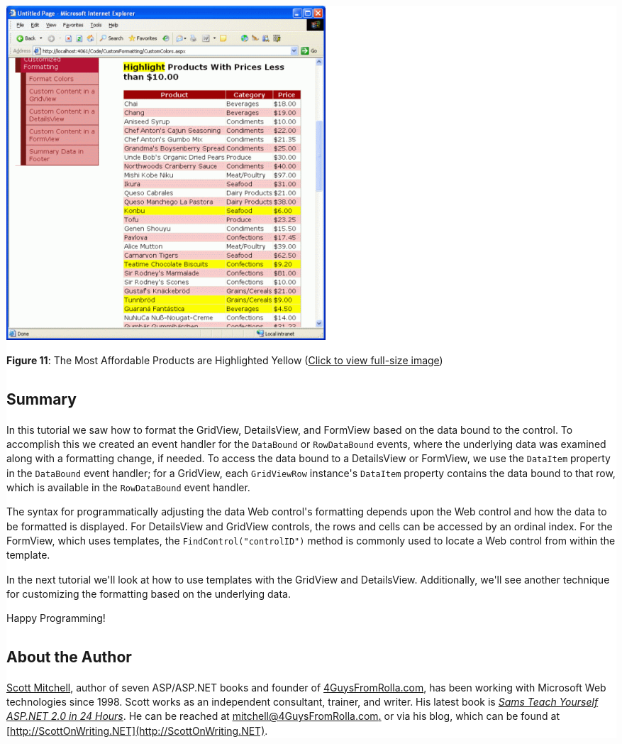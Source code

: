 [![The Most Affordable Products are Highlighted Yellow](custom-formatting-based-upon-data-vb/_static/image26.png)](custom-formatting-based-upon-data-vb/_static/image25.png)

**Figure 11**: The Most Affordable Products are Highlighted Yellow ([Click to view full-size image](custom-formatting-based-upon-data-vb/_static/image27.png))


## Summary

In this tutorial we saw how to format the GridView, DetailsView, and FormView based on the data bound to the control. To accomplish this we created an event handler for the `DataBound` or `RowDataBound` events, where the underlying data was examined along with a formatting change, if needed. To access the data bound to a DetailsView or FormView, we use the `DataItem` property in the `DataBound` event handler; for a GridView, each `GridViewRow` instance's `DataItem` property contains the data bound to that row, which is available in the `RowDataBound` event handler.

The syntax for programmatically adjusting the data Web control's formatting depends upon the Web control and how the data to be formatted is displayed. For DetailsView and GridView controls, the rows and cells can be accessed by an ordinal index. For the FormView, which uses templates, the `FindControl("controlID")` method is commonly used to locate a Web control from within the template.

In the next tutorial we'll look at how to use templates with the GridView and DetailsView. Additionally, we'll see another technique for customizing the formatting based on the underlying data.

Happy Programming!

## About the Author

[Scott Mitchell](http://www.4guysfromrolla.com/ScottMitchell.shtml), author of seven ASP/ASP.NET books and founder of [4GuysFromRolla.com](http://www.4guysfromrolla.com), has been working with Microsoft Web technologies since 1998. Scott works as an independent consultant, trainer, and writer. His latest book is [*Sams Teach Yourself ASP.NET 2.0 in 24 Hours*](https://www.amazon.com/exec/obidos/ASIN/0672327384/4guysfromrollaco). He can be reached at [mitchell@4GuysFromRolla.com.](mailto:mitchell@4GuysFromRolla.com) or via his blog, which can be found at [http://ScottOnWriting.NET](http://ScottOnWriting.NET).
